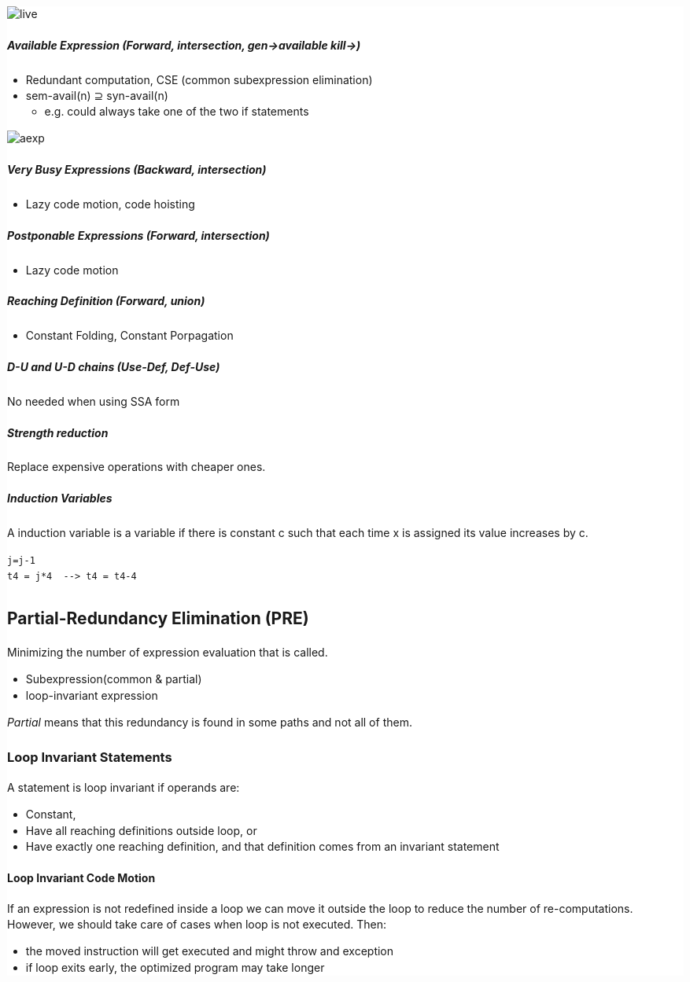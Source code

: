 ![live](https://github.com/ramyadhadidi/summeries/blob/master/Compilers/live.jpg)

##### Available Expression (Forward, intersection, gen->available kill->)
- Redundant computation, CSE (common subexpression elimination)
- sem-avail(n) ⊇ syn-avail(n)
	- e.g. could always take one of the two if statements

![aexp](https://github.com/ramyadhadidi/summeries/blob/master/Compilers/aexp.jpg)

##### Very Busy Expressions (Backward, intersection)
- Lazy code motion, code hoisting

##### Postponable Expressions (Forward, intersection)
- Lazy code motion

##### Reaching Definition (Forward, union)
- Constant Folding, Constant Porpagation

##### D-U and U-D chains (Use-Def, Def-Use)
No needed when using SSA form

##### Strength reduction
Replace expensive operations with cheaper ones.

##### Induction Variables
A induction variable is a variable if there is constant c such that each time x is assigned its value increases by c.
```
j=j-1
t4 = j*4  --> t4 = t4-4
```




## Partial-Redundancy Elimination (PRE)
Minimizing the number of expression evaluation that is called.
 - Subexpression(common & partial)
 - loop-invariant expression

_Partial_ means that this redundancy is found in some paths and not all of them.

### Loop Invariant Statements
A statement is loop invariant if operands are:
- Constant,
- Have all reaching definitions outside loop, or
- Have exactly one reaching definition, and that definition comes from an invariant statement

#### Loop Invariant Code Motion
If an expression is not redefined inside a loop we can move it outside the loop to reduce the number of re-computations.
However, we should take care of cases when loop is not executed. Then:
 - the moved instruction will get executed and might throw and exception
 - if loop exits early, the optimized program may take longer
